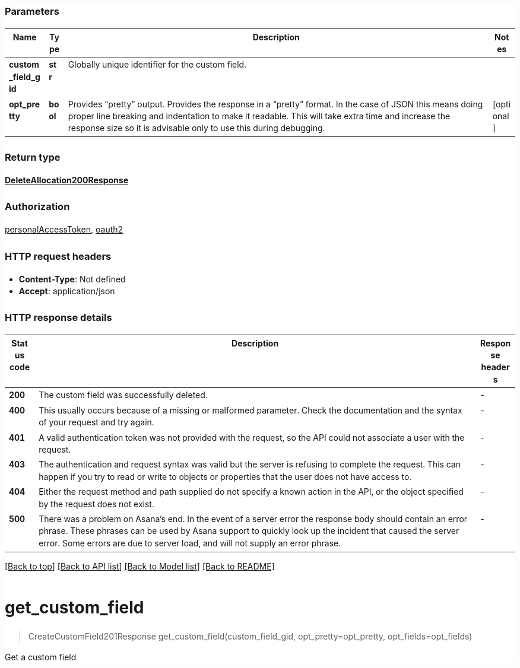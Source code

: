 

### Parameters


Name | Type | Description  | Notes
------------- | ------------- | ------------- | -------------
 **custom_field_gid** | **str**| Globally unique identifier for the custom field. | 
 **opt_pretty** | **bool**| Provides “pretty” output. Provides the response in a “pretty” format. In the case of JSON this means doing proper line breaking and indentation to make it readable. This will take extra time and increase the response size so it is advisable only to use this during debugging. | [optional] 

### Return type

[**DeleteAllocation200Response**](DeleteAllocation200Response.md)

### Authorization

[personalAccessToken](../README.md#personalAccessToken), [oauth2](../README.md#oauth2)

### HTTP request headers

 - **Content-Type**: Not defined
 - **Accept**: application/json

### HTTP response details

| Status code | Description | Response headers |
|-------------|-------------|------------------|
**200** | The custom field was successfully deleted. |  -  |
**400** | This usually occurs because of a missing or malformed parameter. Check the documentation and the syntax of your request and try again. |  -  |
**401** | A valid authentication token was not provided with the request, so the API could not associate a user with the request. |  -  |
**403** | The authentication and request syntax was valid but the server is refusing to complete the request. This can happen if you try to read or write to objects or properties that the user does not have access to. |  -  |
**404** | Either the request method and path supplied do not specify a known action in the API, or the object specified by the request does not exist. |  -  |
**500** | There was a problem on Asana’s end. In the event of a server error the response body should contain an error phrase. These phrases can be used by Asana support to quickly look up the incident that caused the server error. Some errors are due to server load, and will not supply an error phrase. |  -  |

[[Back to top]](#) [[Back to API list]](../README.md#documentation-for-api-endpoints) [[Back to Model list]](../README.md#documentation-for-models) [[Back to README]](../README.md)

# **get_custom_field**
> CreateCustomField201Response get_custom_field(custom_field_gid, opt_pretty=opt_pretty, opt_fields=opt_fields)

Get a custom field
